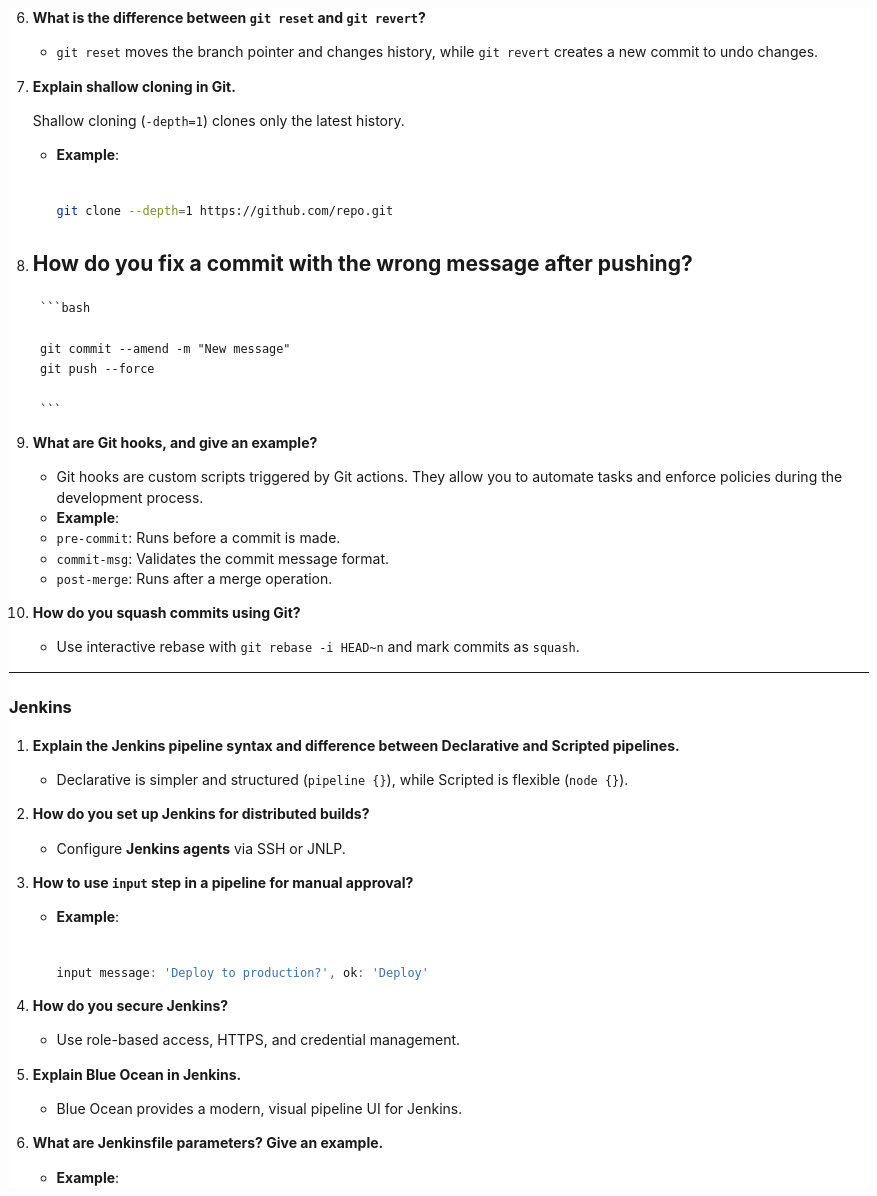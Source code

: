 6. **What is the difference between `git reset` and `git revert`?**
    - `git reset` moves the branch pointer and changes history, while `git revert` creates a new commit to undo changes.
7. **Explain shallow cloning in Git.**
    
     Shallow cloning (`-depth=1`) clones only the latest history.
    
    - **Example**:
        
        ```bash
        
        git clone --depth=1 https://github.com/repo.git
        
        ```
        
8. **How do you fix a commit with the wrong message after pushing?**
    - 
        
        ```bash
        
        git commit --amend -m "New message"
        git push --force
        
        ```
        
9. **What are Git hooks, and give an example?**
    - Git hooks are custom scripts triggered by Git actions. They allow you to automate tasks and enforce policies during the development process.
    - **Example**:
    - `pre-commit`: Runs before a commit is made.
    - `commit-msg`: Validates the commit message format.
    - `post-merge`: Runs after a merge operation.
10. **How do you squash commits using Git?**
    - Use interactive rebase with `git rebase -i HEAD~n` and mark commits as `squash`.

---

### **Jenkins**

1. **Explain the Jenkins pipeline syntax and difference between Declarative and Scripted pipelines.**
    - Declarative is simpler and structured (`pipeline {}`), while Scripted is flexible (`node {}`).
2. **How do you set up Jenkins for distributed builds?**
    - Configure **Jenkins agents** via SSH or JNLP.
3. **How to use `input` step in a pipeline for manual approval?**
    - **Example**:
        
        ```groovy
        
        input message: 'Deploy to production?', ok: 'Deploy'
        
        ```
        
4. **How do you secure Jenkins?**
    - Use role-based access, HTTPS, and credential management.
5. **Explain Blue Ocean in Jenkins.**
    - Blue Ocean provides a modern, visual pipeline UI for Jenkins.
6. **What are Jenkinsfile parameters? Give an example.**
    - **Example**:
        